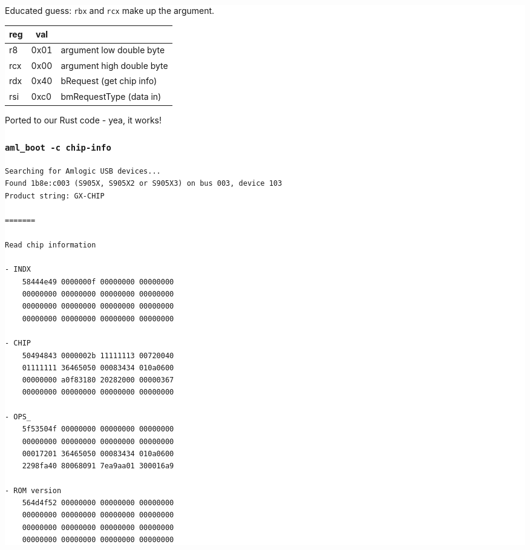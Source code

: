 ```
```

Educated guess: `rbx` and `rcx` make up the argument.

| reg | val  |                           |
| --- | ---- | ------------------------- |
| r8  | 0x01 | argument low double byte  |
| rcx | 0x00 | argument high double byte |
| rdx | 0x40 | bRequest (get chip info)  |
| rsi | 0xc0 | bmRequestType (data in)   |

Ported to our Rust code - yea, it works!

### `aml_boot -c chip-info`

```
Searching for Amlogic USB devices...
Found 1b8e:c003 (S905X, S905X2 or S905X3) on bus 003, device 103
Product string: GX-CHIP

=======

Read chip information

- INDX
    58444e49 0000000f 00000000 00000000
    00000000 00000000 00000000 00000000
    00000000 00000000 00000000 00000000
    00000000 00000000 00000000 00000000

- CHIP
    50494843 0000002b 11111113 00720040
    01111111 36465050 00083434 010a0600
    00000000 a0f83180 20282000 00000367
    00000000 00000000 00000000 00000000

- OPS_
    5f53504f 00000000 00000000 00000000
    00000000 00000000 00000000 00000000
    00017201 36465050 00083434 010a0600
    2298fa40 80068091 7ea9aa01 300016a9

- ROM version
    564d4f52 00000000 00000000 00000000
    00000000 00000000 00000000 00000000
    00000000 00000000 00000000 00000000
    00000000 00000000 00000000 00000000
```
